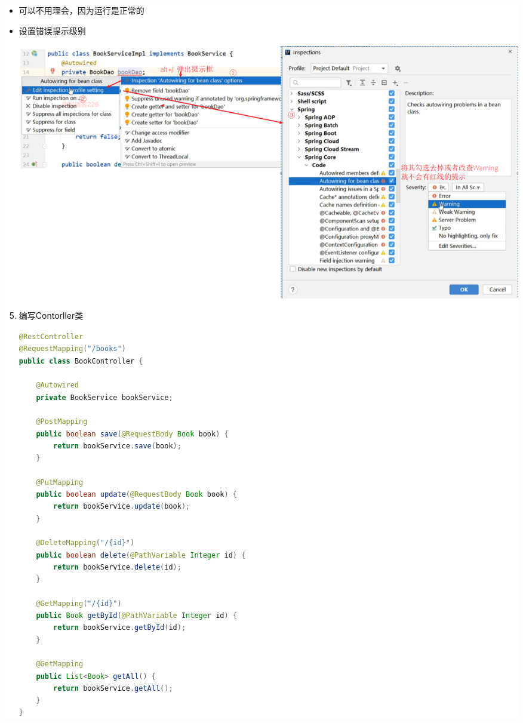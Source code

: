    * 可以不用理会，因为运行是正常的

   * 设置错误提示级别

     ![](../图片/3-3【SpringMVC】/2-1.png)

5. 编写Contorller类

   ```java
   @RestController
   @RequestMapping("/books")
   public class BookController {
   
       @Autowired
       private BookService bookService;
   
       @PostMapping
       public boolean save(@RequestBody Book book) {
           return bookService.save(book);
       }
   
       @PutMapping
       public boolean update(@RequestBody Book book) {
           return bookService.update(book);
       }
   
       @DeleteMapping("/{id}")
       public boolean delete(@PathVariable Integer id) {
           return bookService.delete(id);
       }
   
       @GetMapping("/{id}")
       public Book getById(@PathVariable Integer id) {
           return bookService.getById(id);
       }
   
       @GetMapping
       public List<Book> getAll() {
           return bookService.getAll();
       }
   }
   ```

